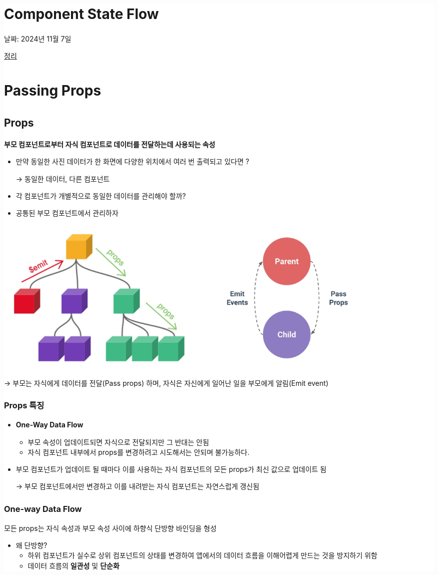 # Component State Flow

날짜: 2024년 11월 7일

[정리](https://www.notion.so/13a0a8e56dff8004aba8efc2b6781b77?pvs=21)

# Passing Props

## Props

**부모 컴포넌트로부터 자식 컴포넌트로 데이터를 전달하는데 사용되는 속성**

- 만약 동일한 사진 데이터가 한 화면에 다양한 위치에서 여러 번 출력되고 있다면 ?
    
    → 동일한 데이터, 다른 컴포넌트
    
- 각 컴포넌트가 개별적으로 동일한 데이터를 관리해야 할까?
- 공통된 부모 컴포넌트에서 관리하자

![image.png](image.png)

→ 부모는 자식에게 데이터를 전달(Pass props) 하며, 자식은 자신에게 일어난 일을 부모에게 알림(Emit event)

### Props 특징

- **One-Way Data Flow**
    - 부모 속성이 업데이트되면 자식으로 전달되지만 그 반대는 안됨
    - 자식 컴포넌트 내부에서 props를 변경하려고 시도해서는 안되며 불가능하다.
- 부모 컴포넌트가 업데이트 될 때마다 이를 사용하는 자식 컴포넌트의 모든 props가 최신 값으로 업데이트 됨
    
    → 부모 컴포넌트에서만 변경하고 이를 내려받는 자식 컴포넌트는 자연스럽게 갱신됨
    

### One-way Data Flow

모든 props는 자식 속성과 부모 속성 사이에 하향식 단방향 바인딩을 형성

- 왜 단방향?
    - 하위 컴포넌트가 실수로 상위 컴포넌트의 상태를 변경하여 앱에서의 데이터 흐름을 이해어렵게 만드는 것을 방지하기 위함
    - 데이터 흐름의 **일관성** 및 **단순화**
